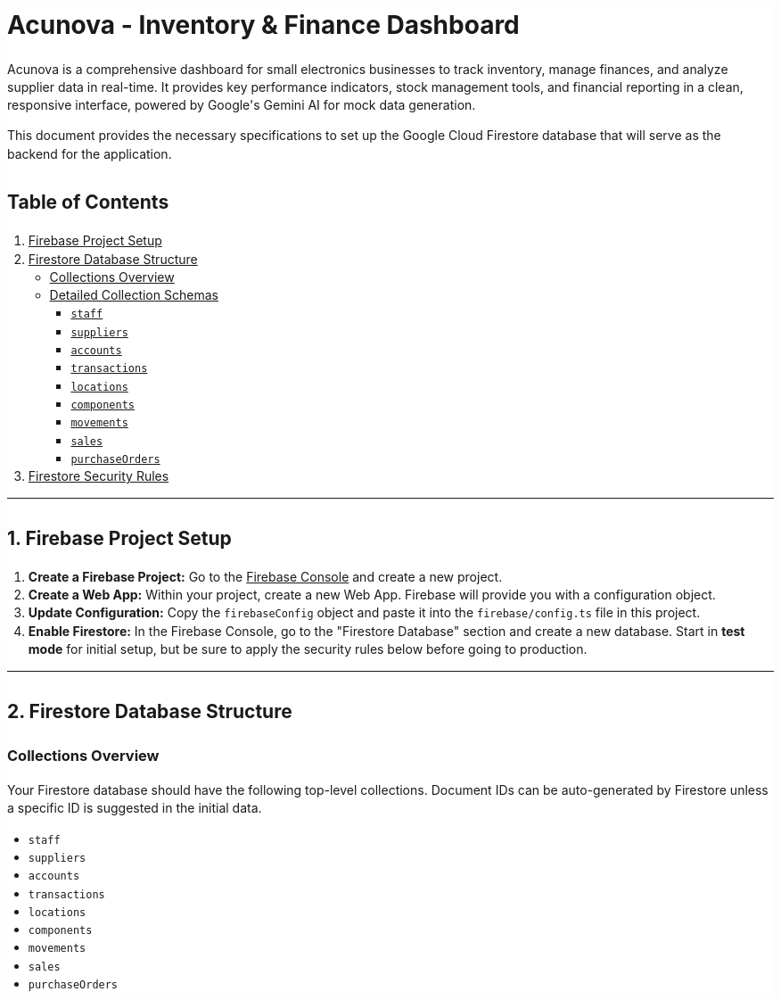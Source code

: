 # Acunova - Inventory & Finance Dashboard

Acunova is a comprehensive dashboard for small electronics businesses to track inventory, manage finances, and analyze supplier data in real-time. It provides key performance indicators, stock management tools, and financial reporting in a clean, responsive interface, powered by Google's Gemini AI for mock data generation.

This document provides the necessary specifications to set up the Google Cloud Firestore database that will serve as the backend for the application.

## Table of Contents
1.  [Firebase Project Setup](#1-firebase-project-setup)
2.  [Firestore Database Structure](#2-firestore-database-structure)
    - [Collections Overview](#collections-overview)
    - [Detailed Collection Schemas](#detailed-collection-schemas)
        - [`staff`](#collection-staff)
        - [`suppliers`](#collection-suppliers)
        - [`accounts`](#collection-accounts)
        - [`transactions`](#collection-transactions)
        - [`locations`](#collection-locations)
        - [`components`](#collection-components)
        - [`movements`](#collection-movements)
        - [`sales`](#collection-sales)
        - [`purchaseOrders`](#collection-purchaseorders)
3.  [Firestore Security Rules](#3-firestore-security-rules)

---

## 1. Firebase Project Setup

1.  **Create a Firebase Project:** Go to the [Firebase Console](https://console.firebase.google.com/) and create a new project.
2.  **Create a Web App:** Within your project, create a new Web App. Firebase will provide you with a configuration object.
3.  **Update Configuration:** Copy the `firebaseConfig` object and paste it into the `firebase/config.ts` file in this project.
4.  **Enable Firestore:** In the Firebase Console, go to the "Firestore Database" section and create a new database. Start in **test mode** for initial setup, but be sure to apply the security rules below before going to production.

---

## 2. Firestore Database Structure

### Collections Overview

Your Firestore database should have the following top-level collections. Document IDs can be auto-generated by Firestore unless a specific ID is suggested in the initial data.

-   `staff`
-   `suppliers`
-   `accounts`
-   `transactions`
-   `locations`
-   `components`
-   `movements`
-   `sales`
-   `purchaseOrders`

